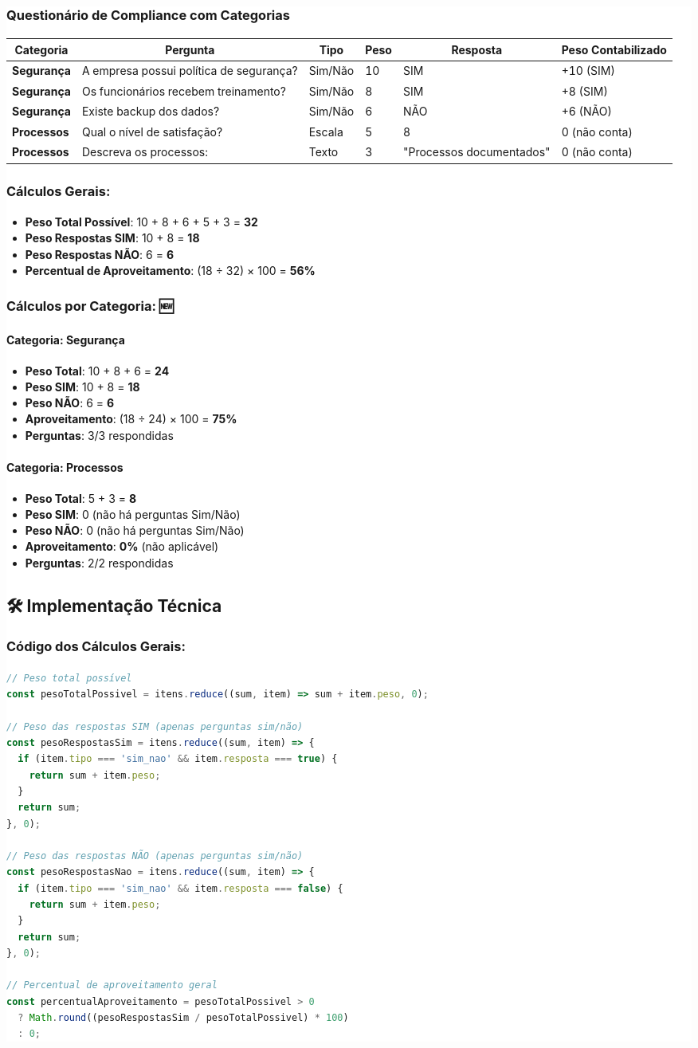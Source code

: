 ### **Questionário de Compliance com Categorias**

| Categoria | Pergunta | Tipo | Peso | Resposta | Peso Contabilizado |
|-----------|----------|------|------|----------|-------------------|
| **Segurança** | A empresa possui política de segurança? | Sim/Não | 10 | SIM | +10 (SIM) |
| **Segurança** | Os funcionários recebem treinamento? | Sim/Não | 8 | SIM | +8 (SIM) |
| **Segurança** | Existe backup dos dados? | Sim/Não | 6 | NÃO | +6 (NÃO) |
| **Processos** | Qual o nível de satisfação? | Escala | 5 | 8 | 0 (não conta) |
| **Processos** | Descreva os processos: | Texto | 3 | "Processos documentados" | 0 (não conta) |

### **Cálculos Gerais:**
- **Peso Total Possível**: 10 + 8 + 6 + 5 + 3 = **32**
- **Peso Respostas SIM**: 10 + 8 = **18**
- **Peso Respostas NÃO**: 6 = **6**
- **Percentual de Aproveitamento**: (18 ÷ 32) × 100 = **56%**

### **Cálculos por Categoria:** 🆕

#### **Categoria: Segurança**
- **Peso Total**: 10 + 8 + 6 = **24**
- **Peso SIM**: 10 + 8 = **18**
- **Peso NÃO**: 6 = **6**
- **Aproveitamento**: (18 ÷ 24) × 100 = **75%**
- **Perguntas**: 3/3 respondidas

#### **Categoria: Processos**
- **Peso Total**: 5 + 3 = **8**
- **Peso SIM**: 0 (não há perguntas Sim/Não)
- **Peso NÃO**: 0 (não há perguntas Sim/Não)
- **Aproveitamento**: **0%** (não aplicável)
- **Perguntas**: 2/2 respondidas

## 🛠️ **Implementação Técnica**

### **Código dos Cálculos Gerais:**
```typescript
// Peso total possível
const pesoTotalPossivel = itens.reduce((sum, item) => sum + item.peso, 0);

// Peso das respostas SIM (apenas perguntas sim/não)
const pesoRespostasSim = itens.reduce((sum, item) => {
  if (item.tipo === 'sim_nao' && item.resposta === true) {
    return sum + item.peso;
  }
  return sum;
}, 0);

// Peso das respostas NÃO (apenas perguntas sim/não)
const pesoRespostasNao = itens.reduce((sum, item) => {
  if (item.tipo === 'sim_nao' && item.resposta === false) {
    return sum + item.peso;
  }
  return sum;
}, 0);

// Percentual de aproveitamento geral
const percentualAproveitamento = pesoTotalPossivel > 0 
  ? Math.round((pesoRespostasSim / pesoTotalPossivel) * 100) 
  : 0;
```